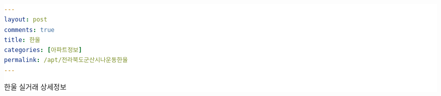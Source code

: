 ```yaml
---
layout: post
comments: true
title: 한울
categories: [아파트정보]
permalink: /apt/전라북도군산시나운동한울
---
```


한울 실거래 상세정보

<script type="text/javascript">
  google.charts.load('current', {'packages':['line', 'corechart']});
  google.charts.setOnLoadCallback(drawChart);

  function drawChart() {
    var data = new google.visualization.DataTable();
    data.addColumn('date', '거래일');
    data.addColumn('number', "매매");
    data.addColumn('number', "전세");
    data.addColumn('number', "전매");
